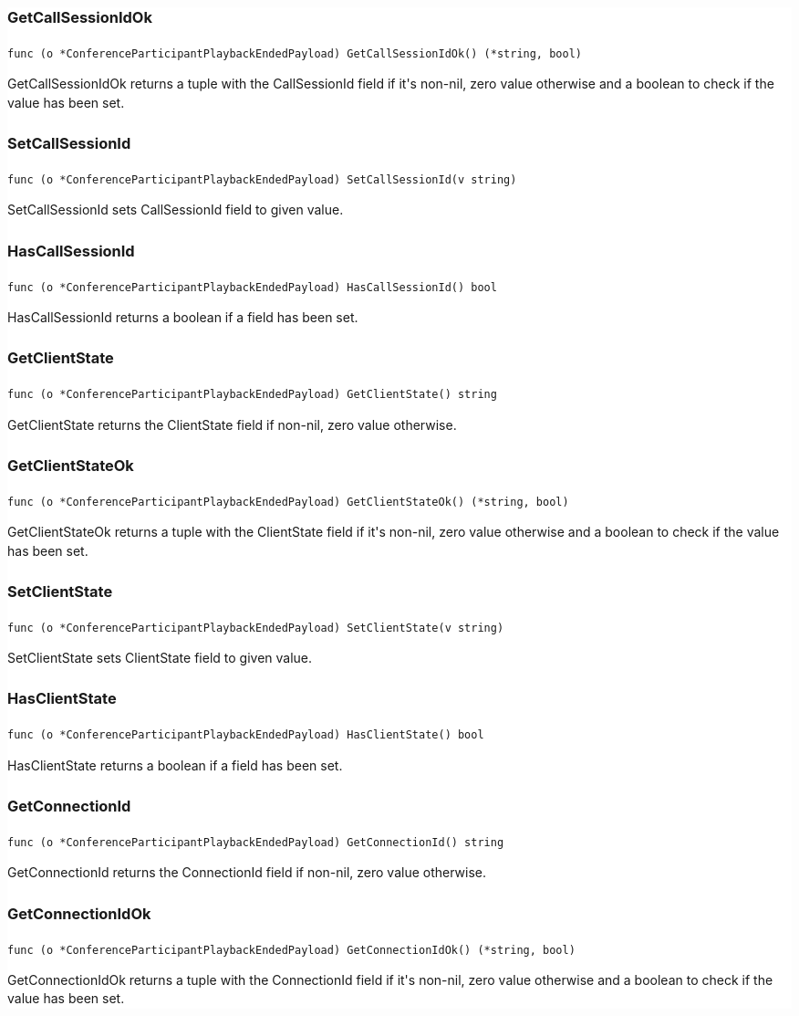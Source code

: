 ### GetCallSessionIdOk

`func (o *ConferenceParticipantPlaybackEndedPayload) GetCallSessionIdOk() (*string, bool)`

GetCallSessionIdOk returns a tuple with the CallSessionId field if it's non-nil, zero value otherwise
and a boolean to check if the value has been set.

### SetCallSessionId

`func (o *ConferenceParticipantPlaybackEndedPayload) SetCallSessionId(v string)`

SetCallSessionId sets CallSessionId field to given value.

### HasCallSessionId

`func (o *ConferenceParticipantPlaybackEndedPayload) HasCallSessionId() bool`

HasCallSessionId returns a boolean if a field has been set.

### GetClientState

`func (o *ConferenceParticipantPlaybackEndedPayload) GetClientState() string`

GetClientState returns the ClientState field if non-nil, zero value otherwise.

### GetClientStateOk

`func (o *ConferenceParticipantPlaybackEndedPayload) GetClientStateOk() (*string, bool)`

GetClientStateOk returns a tuple with the ClientState field if it's non-nil, zero value otherwise
and a boolean to check if the value has been set.

### SetClientState

`func (o *ConferenceParticipantPlaybackEndedPayload) SetClientState(v string)`

SetClientState sets ClientState field to given value.

### HasClientState

`func (o *ConferenceParticipantPlaybackEndedPayload) HasClientState() bool`

HasClientState returns a boolean if a field has been set.

### GetConnectionId

`func (o *ConferenceParticipantPlaybackEndedPayload) GetConnectionId() string`

GetConnectionId returns the ConnectionId field if non-nil, zero value otherwise.

### GetConnectionIdOk

`func (o *ConferenceParticipantPlaybackEndedPayload) GetConnectionIdOk() (*string, bool)`

GetConnectionIdOk returns a tuple with the ConnectionId field if it's non-nil, zero value otherwise
and a boolean to check if the value has been set.

